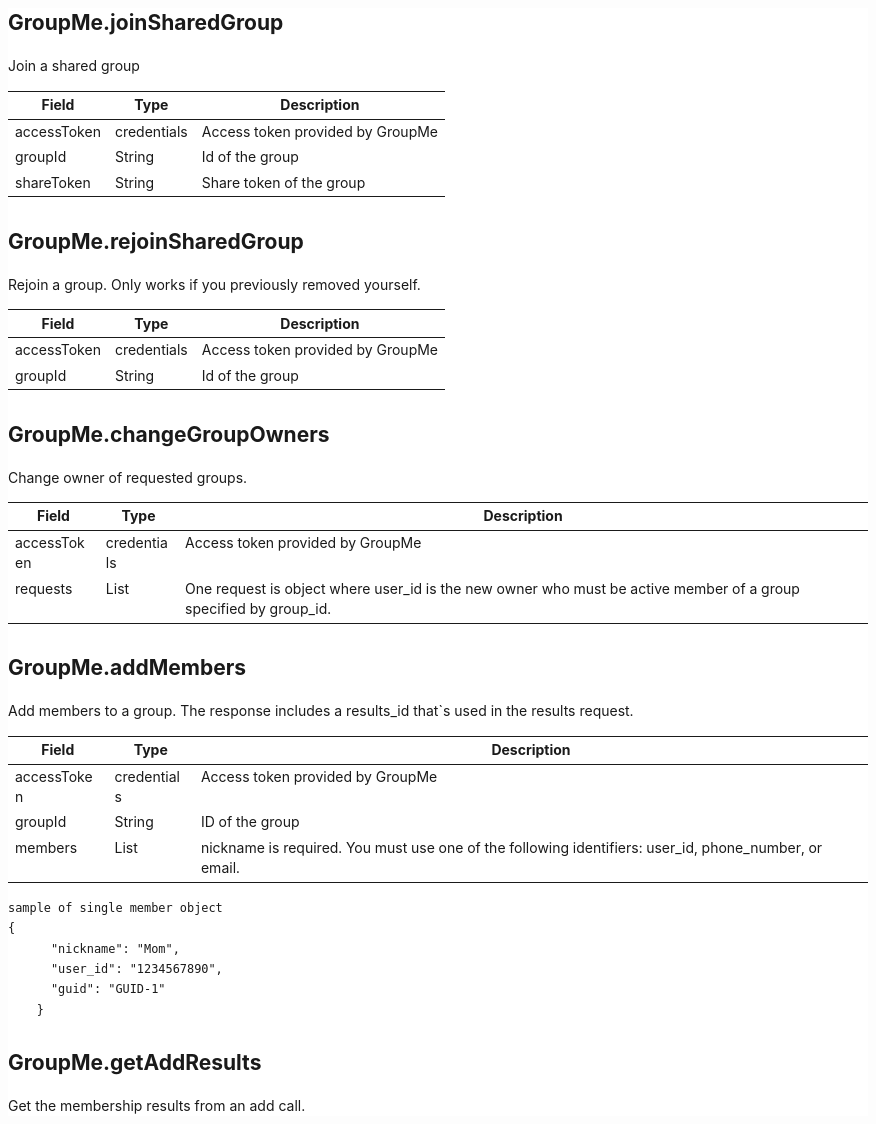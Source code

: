 ## GroupMe.joinSharedGroup
Join a shared group

| Field      | Type       | Description
|------------|------------|----------
| accessToken| credentials| Access token provided by GroupMe
| groupId    | String     | Id of the group
| shareToken | String     | Share token of the group

## GroupMe.rejoinSharedGroup
Rejoin a group. Only works if you previously removed yourself.

| Field      | Type       | Description
|------------|------------|----------
| accessToken| credentials| Access token provided by GroupMe
| groupId    | String     | Id of the group

## GroupMe.changeGroupOwners
Change owner of requested groups.

| Field      | Type       | Description
|------------|------------|----------
| accessToken| credentials| Access token provided by GroupMe
| requests   | List       | One request is object where user_id is the new owner who must be active member of a group specified by group_id.

## GroupMe.addMembers
Add members to a group.  The response includes a results_id that`s used in the results request.

| Field      | Type       | Description
|------------|------------|----------
| accessToken| credentials| Access token provided by GroupMe
| groupId    | String     | ID of the group
| members    | List       | nickname is required. You must use one of the following identifiers: user_id, phone_number, or email.

```
sample of single member object
{
      "nickname": "Mom",
      "user_id": "1234567890",
      "guid": "GUID-1"
    }
```

## GroupMe.getAddResults
Get the membership results from an add call.
